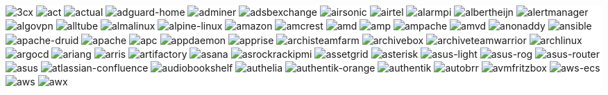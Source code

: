 <img src="https://cdn.jsdelivr.net/gh/walkxcode/dashboard-icons/png/3cx.png" alt="3cx" width="50"> <img src="https://cdn.jsdelivr.net/gh/walkxcode/dashboard-icons/png/act.png" alt="act" width="50"> <img src="https://cdn.jsdelivr.net/gh/walkxcode/dashboard-icons/png/actual.png" alt="actual" width="50"> <img src="https://cdn.jsdelivr.net/gh/walkxcode/dashboard-icons/png/adguard-home.png" alt="adguard-home" width="50"> <img src="https://cdn.jsdelivr.net/gh/walkxcode/dashboard-icons/png/adminer.png" alt="adminer" width="50"> <img src="https://cdn.jsdelivr.net/gh/walkxcode/dashboard-icons/png/adsbexchange.png" alt="adsbexchange" width="50"> <img src="https://cdn.jsdelivr.net/gh/walkxcode/dashboard-icons/png/airsonic.png" alt="airsonic" width="50"> <img src="https://cdn.jsdelivr.net/gh/walkxcode/dashboard-icons/png/airtel.png" alt="airtel" width="50"> <img src="https://cdn.jsdelivr.net/gh/walkxcode/dashboard-icons/png/alarmpi.png" alt="alarmpi" width="50"> <img src="https://cdn.jsdelivr.net/gh/walkxcode/dashboard-icons/png/albertheijn.png" alt="albertheijn" width="50"> <img src="https://cdn.jsdelivr.net/gh/walkxcode/dashboard-icons/png/alertmanager.png" alt="alertmanager" width="50"> <img src="https://cdn.jsdelivr.net/gh/walkxcode/dashboard-icons/png/algovpn.png" alt="algovpn" width="50"> <img src="https://cdn.jsdelivr.net/gh/walkxcode/dashboard-icons/png/alltube.png" alt="alltube" width="50"> <img src="https://cdn.jsdelivr.net/gh/walkxcode/dashboard-icons/png/almalinux.png" alt="almalinux" width="50"> <img src="https://cdn.jsdelivr.net/gh/walkxcode/dashboard-icons/png/alpine-linux.png" alt="alpine-linux" width="50"> <img src="https://cdn.jsdelivr.net/gh/walkxcode/dashboard-icons/png/amazon.png" alt="amazon" width="50"> <img src="https://cdn.jsdelivr.net/gh/walkxcode/dashboard-icons/png/amcrest.png" alt="amcrest" width="50"> <img src="https://cdn.jsdelivr.net/gh/walkxcode/dashboard-icons/png/amd.png" alt="amd" width="50"> <img src="https://cdn.jsdelivr.net/gh/walkxcode/dashboard-icons/png/amp.png" alt="amp" width="50"> <img src="https://cdn.jsdelivr.net/gh/walkxcode/dashboard-icons/png/ampache.png" alt="ampache" width="50"> <img src="https://cdn.jsdelivr.net/gh/walkxcode/dashboard-icons/png/amvd.png" alt="amvd" width="50"> <img src="https://cdn.jsdelivr.net/gh/walkxcode/dashboard-icons/png/anonaddy.png" alt="anonaddy" width="50"> <img src="https://cdn.jsdelivr.net/gh/walkxcode/dashboard-icons/png/ansible.png" alt="ansible" width="50"> <img src="https://cdn.jsdelivr.net/gh/walkxcode/dashboard-icons/png/apache-druid.png" alt="apache-druid" width="50"> <img src="https://cdn.jsdelivr.net/gh/walkxcode/dashboard-icons/png/apache.png" alt="apache" width="50"> <img src="https://cdn.jsdelivr.net/gh/walkxcode/dashboard-icons/png/apc.png" alt="apc" width="50"> <img src="https://cdn.jsdelivr.net/gh/walkxcode/dashboard-icons/png/appdaemon.png" alt="appdaemon" width="50"> <img src="https://cdn.jsdelivr.net/gh/walkxcode/dashboard-icons/png/apprise.png" alt="apprise" width="50"> <img src="https://cdn.jsdelivr.net/gh/walkxcode/dashboard-icons/png/archisteamfarm.png" alt="archisteamfarm" width="50"> <img src="https://cdn.jsdelivr.net/gh/walkxcode/dashboard-icons/png/archivebox.png" alt="archivebox" width="50"> <img src="https://cdn.jsdelivr.net/gh/walkxcode/dashboard-icons/png/archiveteamwarrior.png" alt="archiveteamwarrior" width="50"> <img src="https://cdn.jsdelivr.net/gh/walkxcode/dashboard-icons/png/archlinux.png" alt="archlinux" width="50"> <img src="https://cdn.jsdelivr.net/gh/walkxcode/dashboard-icons/png/argocd.png" alt="argocd" width="50"> <img src="https://cdn.jsdelivr.net/gh/walkxcode/dashboard-icons/png/ariang.png" alt="ariang" width="50"> <img src="https://cdn.jsdelivr.net/gh/walkxcode/dashboard-icons/png/arris.png" alt="arris" width="50"> <img src="https://cdn.jsdelivr.net/gh/walkxcode/dashboard-icons/png/artifactory.png" alt="artifactory" width="50"> <img src="https://cdn.jsdelivr.net/gh/walkxcode/dashboard-icons/png/asana.png" alt="asana" width="50"> <img src="https://cdn.jsdelivr.net/gh/walkxcode/dashboard-icons/png/asrockrackipmi.png" alt="asrockrackipmi" width="50"> <img src="https://cdn.jsdelivr.net/gh/walkxcode/dashboard-icons/png/assetgrid.png" alt="assetgrid" width="50"> <img src="https://cdn.jsdelivr.net/gh/walkxcode/dashboard-icons/png/asterisk.png" alt="asterisk" width="50"> <img src="https://cdn.jsdelivr.net/gh/walkxcode/dashboard-icons/png/asus-light.png" alt="asus-light" width="50"> <img src="https://cdn.jsdelivr.net/gh/walkxcode/dashboard-icons/png/asus-rog.png" alt="asus-rog" width="50"> <img src="https://cdn.jsdelivr.net/gh/walkxcode/dashboard-icons/png/asus-router.png" alt="asus-router" width="50"> <img src="https://cdn.jsdelivr.net/gh/walkxcode/dashboard-icons/png/asus.png" alt="asus" width="50"> <img src="https://cdn.jsdelivr.net/gh/walkxcode/dashboard-icons/png/atlassian-confluence.png" alt="atlassian-confluence" width="50"> <img src="https://cdn.jsdelivr.net/gh/walkxcode/dashboard-icons/png/audiobookshelf.png" alt="audiobookshelf" width="50"> <img src="https://cdn.jsdelivr.net/gh/walkxcode/dashboard-icons/png/authelia.png" alt="authelia" width="50"> <img src="https://cdn.jsdelivr.net/gh/walkxcode/dashboard-icons/png/authentik-orange.png" alt="authentik-orange" width="50"> <img src="https://cdn.jsdelivr.net/gh/walkxcode/dashboard-icons/png/authentik.png" alt="authentik" width="50"> <img src="https://cdn.jsdelivr.net/gh/walkxcode/dashboard-icons/png/autobrr.png" alt="autobrr" width="50"> <img src="https://cdn.jsdelivr.net/gh/walkxcode/dashboard-icons/png/avmfritzbox.png" alt="avmfritzbox" width="50"> <img src="https://cdn.jsdelivr.net/gh/walkxcode/dashboard-icons/png/aws-ecs.png" alt="aws-ecs" width="50"> <img src="https://cdn.jsdelivr.net/gh/walkxcode/dashboard-icons/png/aws.png" alt="aws" width="50"> <img src="https://cdn.jsdelivr.net/gh/walkxcode/dashboard-icons/png/awx.png" alt="awx" width="50">